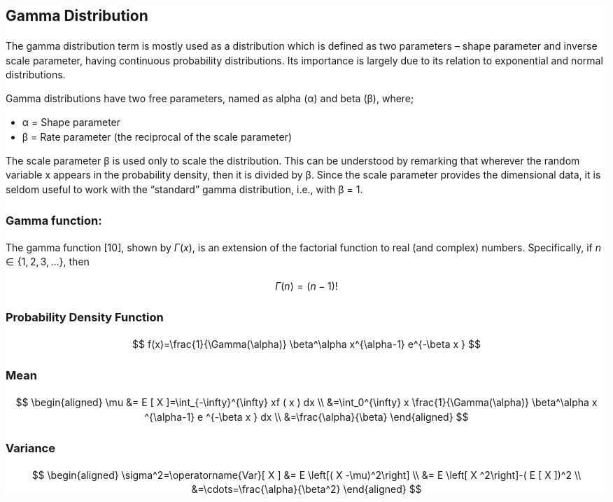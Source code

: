 ## Gamma Distribution
The gamma distribution term is mostly used as a distribution which is defined as two parameters – shape parameter and
inverse scale parameter, having continuous probability distributions. Its importance is largely due to its relation to
exponential and normal distributions.

Gamma distributions have two free parameters, named as alpha (α) and beta (β), where;

- α = Shape parameter
- β = Rate parameter (the reciprocal of the scale parameter)

The scale parameter β is used only to scale the distribution. This can be understood by remarking that wherever the
random variable x appears in the probability density, then it is divided by β. Since the scale parameter provides the
dimensional data, it is seldom useful to work with the “standard” gamma distribution, i.e., with β = 1.

### Gamma function:

The gamma function $[10]$, shown by $\Gamma( x )$, is an extension of the factorial function to real (and complex)
numbers. Specifically, if $n \in\{1,2,3, \ldots\}$, then

$$
\Gamma( n )=( n -1) !
$$

### Probability Density Function

$$
f(x)=\frac{1}{\Gamma(\alpha)} \beta^\alpha x^{\alpha-1} e^{-\beta x }
$$



### Mean

$$
\begin{aligned}
\mu &= E [ X ]=\int_{-\infty}^{\infty} xf ( x ) dx \\
&=\int_0^{\infty} x \frac{1}{\Gamma(\alpha)} \beta^\alpha x ^{\alpha-1} e ^{-\beta x } dx \\
&=\frac{\alpha}{\beta}
\end{aligned}
$$


### Variance

$$
\begin{aligned}
\sigma^2=\operatorname{Var}[ X ] &= E \left[( X -\mu)^2\right] \\
&= E \left[ X ^2\right]-( E [ X ])^2 \\
&=\cdots=\frac{\alpha}{\beta^2}
\end{aligned}
$$
